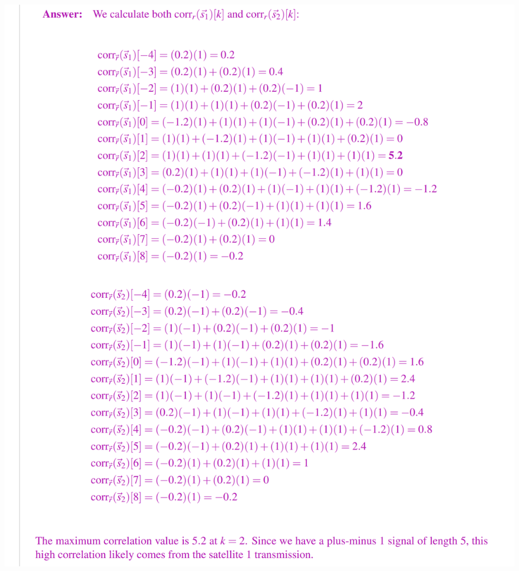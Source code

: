 > ![image.png](./Correlation_GPS.assets/20230722_0954488564.png)![image.png](./Correlation_GPS.assets/20230722_0954489372.png)
